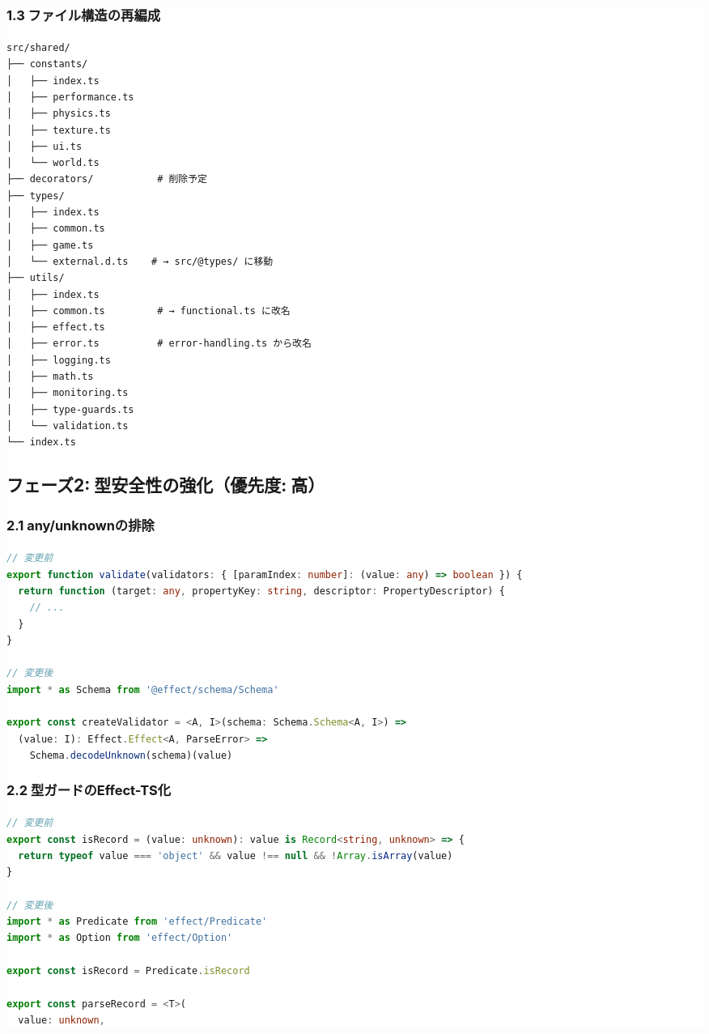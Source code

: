 ### 1.3 ファイル構造の再編成
```
src/shared/
├── constants/
│   ├── index.ts
│   ├── performance.ts
│   ├── physics.ts
│   ├── texture.ts
│   ├── ui.ts
│   └── world.ts
├── decorators/           # 削除予定
├── types/
│   ├── index.ts
│   ├── common.ts
│   ├── game.ts
│   └── external.d.ts    # → src/@types/ に移動
├── utils/
│   ├── index.ts
│   ├── common.ts         # → functional.ts に改名
│   ├── effect.ts
│   ├── error.ts          # error-handling.ts から改名
│   ├── logging.ts
│   ├── math.ts
│   ├── monitoring.ts
│   ├── type-guards.ts
│   └── validation.ts
└── index.ts
```

## フェーズ2: 型安全性の強化（優先度: 高）

### 2.1 any/unknownの排除
```typescript
// 変更前
export function validate(validators: { [paramIndex: number]: (value: any) => boolean }) {
  return function (target: any, propertyKey: string, descriptor: PropertyDescriptor) {
    // ...
  }
}

// 変更後
import * as Schema from '@effect/schema/Schema'

export const createValidator = <A, I>(schema: Schema.Schema<A, I>) =>
  (value: I): Effect.Effect<A, ParseError> =>
    Schema.decodeUnknown(schema)(value)
```

### 2.2 型ガードのEffect-TS化
```typescript
// 変更前
export const isRecord = (value: unknown): value is Record<string, unknown> => {
  return typeof value === 'object' && value !== null && !Array.isArray(value)
}

// 変更後
import * as Predicate from 'effect/Predicate'
import * as Option from 'effect/Option'

export const isRecord = Predicate.isRecord

export const parseRecord = <T>(
  value: unknown,
```